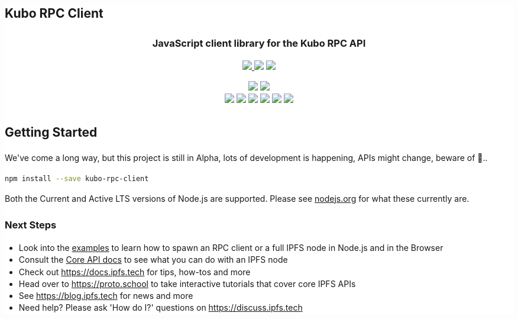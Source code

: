## Kubo RPC Client

<h3 align="center">JavaScript client library for the Kubo RPC API</h3>

<p align="center">
  <a href="https://app.element.io/#/room/#ipfs-chatter:ipfs.io"><img src="https://img.shields.io/badge/matrix-%23ipfs%3Amatrix.org-blue.svg?style=flat" /> </a>
  <a href="https://discord.gg/ipfs"><img src="https://img.shields.io/discord/806902334369824788?color=blueviolet&label=discord&style=flat" /></a>
  <a href="https://github.com/ipfs/team-mgmt/blob/master/MGMT_JS_CORE_DEV.md"><img src="https://img.shields.io/badge/team-mgmt-blue.svg?style=flat" /></a>
</p>

<p align="center">
  <a href="https://codecov.io/gh/ipfs/js-kubo-rpc-client"><img src="https://img.shields.io/codecov/c/github/ipfs/js-kubo-rpc-client/master.svg?style=flat-square"></a>
   <a href="https://bundlephobia.com/result?p=kubo-rpc-client"><img src="https://flat.badgen.net/bundlephobia/minzip/kubo-rpc-client"></a>
  <br>
  <a href="https://github.com/feross/standard"><img src="https://img.shields.io/badge/code%20style-standard-brightgreen.svg?style=flat-square"></a>
  <a href="https://github.com/RichardLitt/standard-readme"><img src="https://img.shields.io/badge/standard--readme-OK-green.svg?style=flat-square" /></a>
  <a href=""><img src="https://img.shields.io/badge/npm-%3E%3D3.0.0-orange.svg?style=flat-square" /></a>
  <a href=""><img src="https://img.shields.io/badge/Node.js-%3E%3D10.0.0-orange.svg?style=flat-square" /></a>
  <a href="https://www.npmjs.com/package/kubo-rpc-client"><img src="https://img.shields.io/npm/dm/kubo-rpc-client.svg" /></a>
  <a href="https://www.jsdelivr.com/package/npm/kubo-rpc-client"><img src="https://data.jsdelivr.com/v1/package/npm/kubo-rpc-client/badge"/></a>
  <br>
</p>

## Getting Started

We've come a long way, but this project is still in Alpha, lots of development is happening, APIs might change, beware of 🐉..

```bash
npm install --save kubo-rpc-client
```

Both the Current and Active LTS versions of Node.js are supported. Please see [nodejs.org](https://nodejs.org/) for what these currently are.

### Next Steps



- Look into the [examples](https://github.com/ipfs-examples/js-ipfs-examples) to learn how to spawn an RPC client or a full IPFS node in Node.js and in the Browser
- Consult the [Core API docs](https://github.com/ipfs/js-ipfs/tree/master/docs/core-api) to see what you can do with an IPFS node
- Check out <https://docs.ipfs.tech> for tips, how-tos and more
- Head over to <https://proto.school> to take interactive tutorials that cover core IPFS APIs
- See <https://blog.ipfs.tech> for news and more
- Need help? Please ask 'How do I?' questions on <https://discuss.ipfs.tech>
